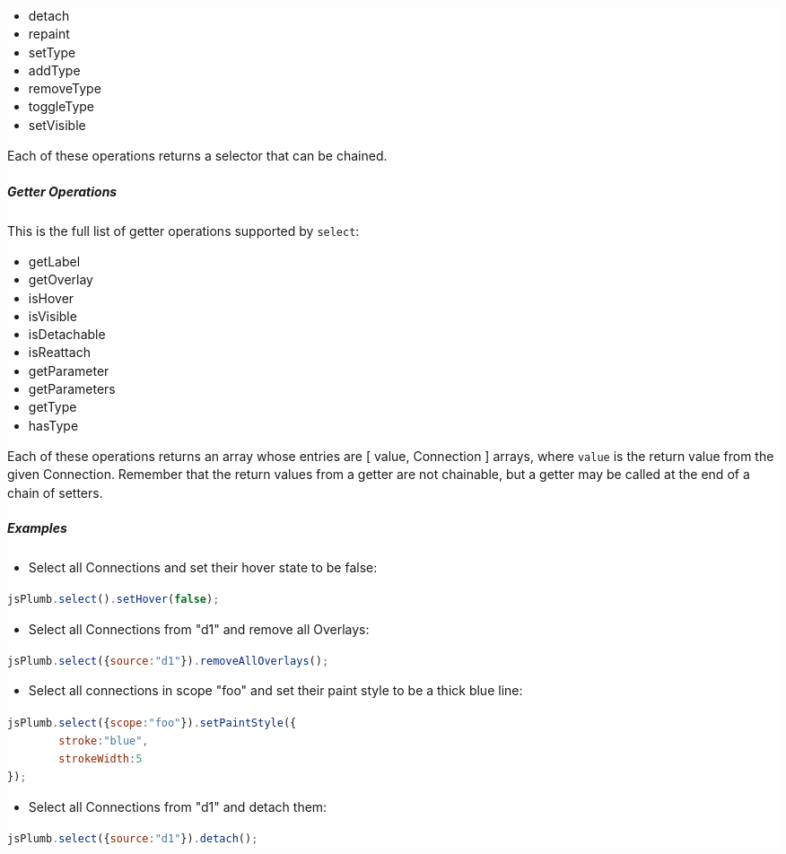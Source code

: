 - detach
- repaint
- setType
- addType
- removeType
- toggleType
- setVisible

Each of these operations returns a selector that can be chained.

<a name="selectGetters"></a>
##### Getter Operations
This is the full list of getter operations supported by `select`:

- getLabel
- getOverlay
- isHover
- isVisible
- isDetachable
- isReattach
- getParameter
- getParameters
- getType    
- hasType

Each of these operations returns an array whose entries are [ value, Connection ] arrays, where `value` is the return 
value from the given Connection.  Remember that the return values from a getter are not chainable, but a getter may be 
called at the end of a chain of setters.

<a name="selectExamples"></a>
##### Examples
			
- Select all Connections and set their hover state to be false:

```javascript
jsPlumb.select().setHover(false);
```

- Select all Connections from "d1" and remove all Overlays:

```javascript
jsPlumb.select({source:"d1"}).removeAllOverlays();
```

- Select all connections in scope "foo" and set their paint style to be a thick blue line:

```javascript
jsPlumb.select({scope:"foo"}).setPaintStyle({
        stroke:"blue", 
        strokeWidth:5 
});
```

- Select all Connections from "d1" and detach them:

```javascript
jsPlumb.select({source:"d1"}).detach();
```
